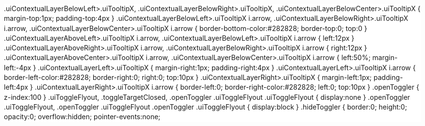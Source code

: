 .uiContextualLayerBelowLeft>.uiTooltipX,
.uiContextualLayerBelowRight>.uiTooltipX,
.uiContextualLayerBelowCenter>.uiTooltipX {
 margin-top:1px;
 padding-top:4px
}
.uiContextualLayerBelowLeft>.uiTooltipX i.arrow,
.uiContextualLayerBelowRight>.uiTooltipX i.arrow,
.uiContextualLayerBelowCenter>.uiTooltipX i.arrow {
 border-bottom-color:#282828;
 border-top:0;
 top:0
}
.uiContextualLayerAboveLeft>.uiTooltipX i.arrow,
.uiContextualLayerBelowLeft>.uiTooltipX i.arrow {
 left:12px
}
.uiContextualLayerAboveRight>.uiTooltipX i.arrow,
.uiContextualLayerBelowRight>.uiTooltipX i.arrow {
 right:12px
}
.uiContextualLayerAboveCenter>.uiTooltipX i.arrow,
.uiContextualLayerBelowCenter>.uiTooltipX i.arrow {
 left:50%;
 margin-left:-4px
}
.uiContextualLayerLeft>.uiTooltipX {
 margin-right:1px;
 padding-right:4px
}
.uiContextualLayerLeft>.uiTooltipX i.arrow {
 border-left-color:#282828;
 border-right:0;
 right:0;
 top:10px
}
.uiContextualLayerRight>.uiTooltipX {
 margin-left:1px;
 padding-left:4px
}
.uiContextualLayerRight>.uiTooltipX i.arrow {
 border-left:0;
 border-right-color:#282828;
 left:0;
 top:10px
}
.openToggler {
 z-index:100
}
.uiToggleFlyout,
.toggleTargetClosed,
.openToggler .uiToggleFlyout .uiToggleFlyout {
 display:none
}
.openToggler .uiToggleFlyout,
.openToggler .uiToggleFlyout .openToggler .uiToggleFlyout {
 display:block
}
.hideToggler {
 border:0;
 height:0;
 opacity:0;
 overflow:hidden;
 pointer-events:none;